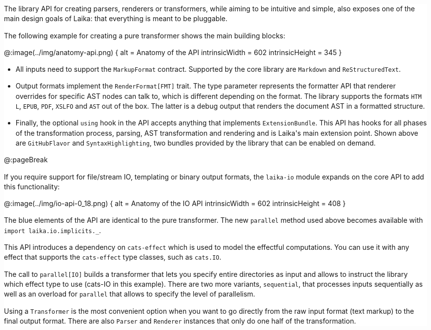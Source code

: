 The library API for creating parsers, renderers or transformers, while aiming to be intuitive and simple, 
also exposes one of the main design goals of Laika: that everything is meant to be pluggable.

The following example for creating a pure transformer shows the main building blocks:

@:image(../img/anatomy-api.png) {
  alt = Anatomy of the API
  intrinsicWidth = 602
  intrinsicHeight = 345
}

* All inputs need to support the `MarkupFormat` contract.
  Supported by the core library are `Markdown` and `ReStructuredText`.
  
* Output formats implement the `RenderFormat[FMT]` trait.
  The type parameter represents the formatter API that renderer overrides for specific AST nodes can talk to,
  which is different depending on the format.
  The library supports the formats `HTML`, `EPUB`, `PDF`, `XSLFO` and `AST` out of the box.
  The latter is a debug output that renders the document AST in a formatted structure.
  
* Finally, the optional `using` hook in the API accepts anything that implements `ExtensionBundle`.
  This API has hooks for all phases of the transformation process, parsing, AST transformation and rendering
  and is Laika's main extension point.
  Shown above are `GitHubFlavor` and `SyntaxHighlighting`, two bundles provided by the library that can be enabled on demand. 

@:pageBreak

If you require support for file/stream IO, templating or binary output formats, 
the `laika-io` module expands on the core API to add this functionality:

@:image(../img/io-api-0_18.png) {
  alt = Anatomy of the IO API
  intrinsicWidth = 602
  intrinsicHeight = 408
}

The blue elements of the API are identical to the pure transformer.
The new `parallel` method used above becomes available with `import laika.io.implicits._`.

This API introduces a dependency on `cats-effect` which is used to model the effectful computations.
You can use it with any effect that supports the `cats-effect` type classes, such as `cats.IO`.

The call to `parallel[IO]` builds a transformer that lets you specify entire directories as input and allows to instruct
the library which effect type to use (cats-IO in this example). There are two more variants, `sequential`, 
that processes inputs sequentially as well as an overload for `parallel` that allows to specify the level of parallelism.
  
Using a `Transformer` is the most convenient option when you want to go directly from the raw input format (text markup)
to the final output format. There are also `Parser` and `Renderer` instances that only do one half of the transformation.
